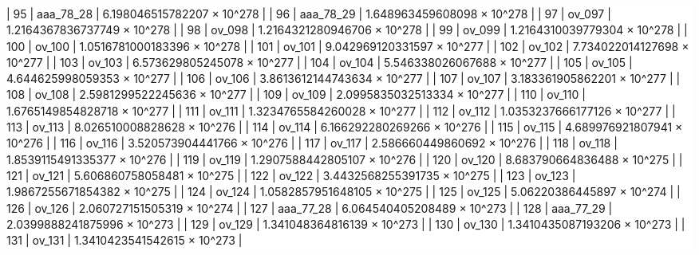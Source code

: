 | 95 | aaa_78_28 | 6.198046515782207 × 10^278 |
| 96 | aaa_78_29 | 1.648963459608098 × 10^278 |
| 97 | ov_097 | 1.2164367836737749 × 10^278 |
| 98 | ov_098 | 1.2164321280946706 × 10^278 |
| 99 | ov_099 | 1.2164310039779304 × 10^278 |
| 100 | ov_100 | 1.0516781000183396 × 10^278 |
| 101 | ov_101 | 9.042969120331597 × 10^277 |
| 102 | ov_102 | 7.734022014127698 × 10^277 |
| 103 | ov_103 | 6.573629805245078 × 10^277 |
| 104 | ov_104 | 5.546338026067688 × 10^277 |
| 105 | ov_105 | 4.644625998059353 × 10^277 |
| 106 | ov_106 | 3.8613612144743634 × 10^277 |
| 107 | ov_107 | 3.183361905862201 × 10^277 |
| 108 | ov_108 | 2.5981299522245636 × 10^277 |
| 109 | ov_109 | 2.0995835032513334 × 10^277 |
| 110 | ov_110 | 1.6765149854828718 × 10^277 |
| 111 | ov_111 | 1.3234765584260028 × 10^277 |
| 112 | ov_112 | 1.0353237666177126 × 10^277 |
| 113 | ov_113 | 8.026510008828628 × 10^276 |
| 114 | ov_114 | 6.166292280269266 × 10^276 |
| 115 | ov_115 | 4.689976921807941 × 10^276 |
| 116 | ov_116 | 3.520573904441766 × 10^276 |
| 117 | ov_117 | 2.586660449860692 × 10^276 |
| 118 | ov_118 | 1.8539115491335377 × 10^276 |
| 119 | ov_119 | 1.2907588442805107 × 10^276 |
| 120 | ov_120 | 8.683790664836488 × 10^275 |
| 121 | ov_121 | 5.606860758058481 × 10^275 |
| 122 | ov_122 | 3.4432568255391735 × 10^275 |
| 123 | ov_123 | 1.9867255671854382 × 10^275 |
| 124 | ov_124 | 1.0582857951648105 × 10^275 |
| 125 | ov_125 | 5.06220386445897 × 10^274 |
| 126 | ov_126 | 2.060727151505319 × 10^274 |
| 127 | aaa_77_28 | 6.064540405208489 × 10^273 |
| 128 | aaa_77_29 | 2.0399888241875996 × 10^273 |
| 129 | ov_129 | 1.341048364816139 × 10^273 |
| 130 | ov_130 | 1.3410435087193206 × 10^273 |
| 131 | ov_131 | 1.3410423541542615 × 10^273 |